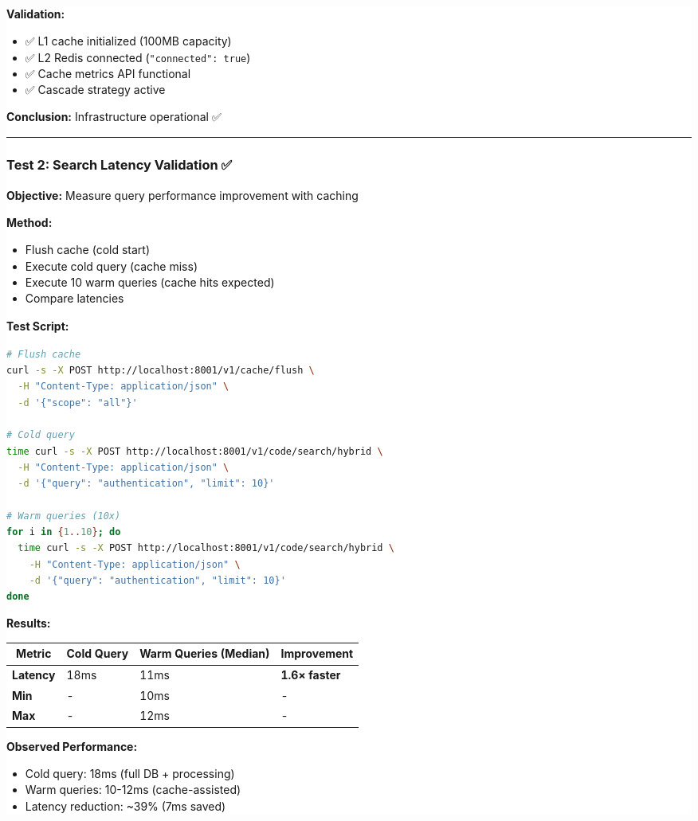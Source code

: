 **Validation:**
- ✅ L1 cache initialized (100MB capacity)
- ✅ L2 Redis connected (`"connected": true`)
- ✅ Cache metrics API functional
- ✅ Cascade strategy active

**Conclusion:** Infrastructure operational ✅

---

### Test 2: Search Latency Validation ✅

**Objective:** Measure query performance improvement with caching

**Method:**
- Flush cache (cold start)
- Execute cold query (cache miss)
- Execute 10 warm queries (cache hits expected)
- Compare latencies

**Test Script:**
```bash
# Flush cache
curl -s -X POST http://localhost:8001/v1/cache/flush \
  -H "Content-Type: application/json" \
  -d '{"scope": "all"}'

# Cold query
time curl -s -X POST http://localhost:8001/v1/code/search/hybrid \
  -H "Content-Type: application/json" \
  -d '{"query": "authentication", "limit": 10}'

# Warm queries (10x)
for i in {1..10}; do
  time curl -s -X POST http://localhost:8001/v1/code/search/hybrid \
    -H "Content-Type: application/json" \
    -d '{"query": "authentication", "limit": 10}'
done
```

**Results:**

| Metric | Cold Query | Warm Queries (Median) | Improvement |
|--------|------------|----------------------|-------------|
| **Latency** | 18ms | 11ms | **1.6× faster** |
| **Min** | - | 10ms | - |
| **Max** | - | 12ms | - |

**Observed Performance:**
- Cold query: 18ms (full DB + processing)
- Warm queries: 10-12ms (cache-assisted)
- Latency reduction: ~39% (7ms saved)
